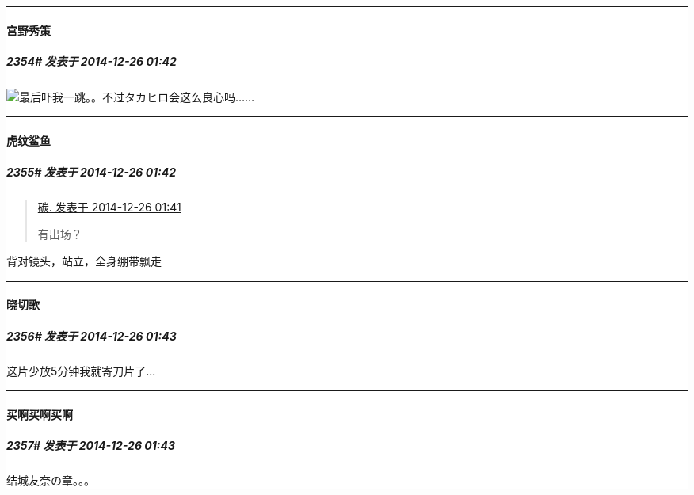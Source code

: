


-----

####  宫野秀策  
##### 2354#       发表于 2014-12-26 01:42



<img src="https://static.saraba1st.com/image/smiley/face/02.gif" referrerpolicy="no-referrer">最后吓我一跳。。不过タカヒロ会这么良心吗……







-----

####  虎纹鲨鱼  
##### 2355#       发表于 2014-12-26 01:42



<blockquote><a href="httphttps://bbs.saraba1st.com/2b/forum.php?mod=redirect&amp;goto=findpost&amp;pid=27603904&amp;ptid=1045102" target="_blank">碳. 发表于 2014-12-26 01:41</a>

有出场？</blockquote>
背对镜头，站立，全身绷带飘走







-----

####  晓切歌  
##### 2356#       发表于 2014-12-26 01:43




这片少放5分钟我就寄刀片了...







-----

####  买啊买啊买啊  
##### 2357#       发表于 2014-12-26 01:43




结城友奈の章。。。







